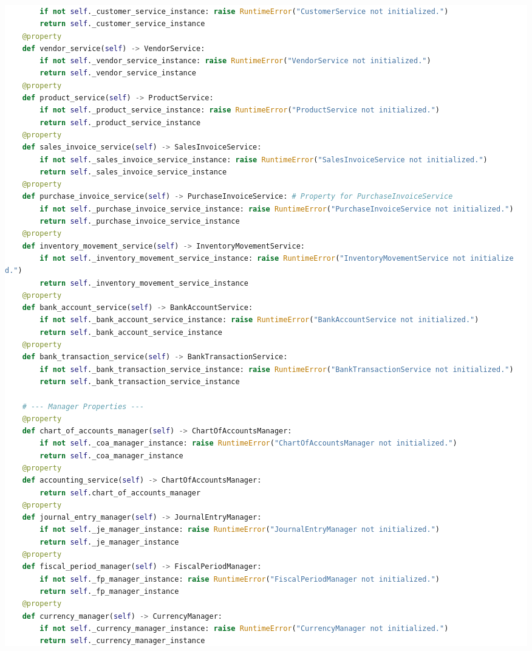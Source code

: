 ```python
        if not self._customer_service_instance: raise RuntimeError("CustomerService not initialized.")
        return self._customer_service_instance
    @property
    def vendor_service(self) -> VendorService: 
        if not self._vendor_service_instance: raise RuntimeError("VendorService not initialized.")
        return self._vendor_service_instance
    @property
    def product_service(self) -> ProductService: 
        if not self._product_service_instance: raise RuntimeError("ProductService not initialized.")
        return self._product_service_instance
    @property
    def sales_invoice_service(self) -> SalesInvoiceService: 
        if not self._sales_invoice_service_instance: raise RuntimeError("SalesInvoiceService not initialized.")
        return self._sales_invoice_service_instance
    @property
    def purchase_invoice_service(self) -> PurchaseInvoiceService: # Property for PurchaseInvoiceService
        if not self._purchase_invoice_service_instance: raise RuntimeError("PurchaseInvoiceService not initialized.")
        return self._purchase_invoice_service_instance
    @property
    def inventory_movement_service(self) -> InventoryMovementService: 
        if not self._inventory_movement_service_instance: raise RuntimeError("InventoryMovementService not initialized.")
        return self._inventory_movement_service_instance
    @property
    def bank_account_service(self) -> BankAccountService: 
        if not self._bank_account_service_instance: raise RuntimeError("BankAccountService not initialized.")
        return self._bank_account_service_instance
    @property
    def bank_transaction_service(self) -> BankTransactionService: 
        if not self._bank_transaction_service_instance: raise RuntimeError("BankTransactionService not initialized.")
        return self._bank_transaction_service_instance

    # --- Manager Properties ---
    @property
    def chart_of_accounts_manager(self) -> ChartOfAccountsManager: 
        if not self._coa_manager_instance: raise RuntimeError("ChartOfAccountsManager not initialized.")
        return self._coa_manager_instance
    @property
    def accounting_service(self) -> ChartOfAccountsManager: 
        return self.chart_of_accounts_manager
    @property
    def journal_entry_manager(self) -> JournalEntryManager: 
        if not self._je_manager_instance: raise RuntimeError("JournalEntryManager not initialized.")
        return self._je_manager_instance
    @property
    def fiscal_period_manager(self) -> FiscalPeriodManager: 
        if not self._fp_manager_instance: raise RuntimeError("FiscalPeriodManager not initialized.")
        return self._fp_manager_instance
    @property
    def currency_manager(self) -> CurrencyManager: 
        if not self._currency_manager_instance: raise RuntimeError("CurrencyManager not initialized.")
        return self._currency_manager_instance
```